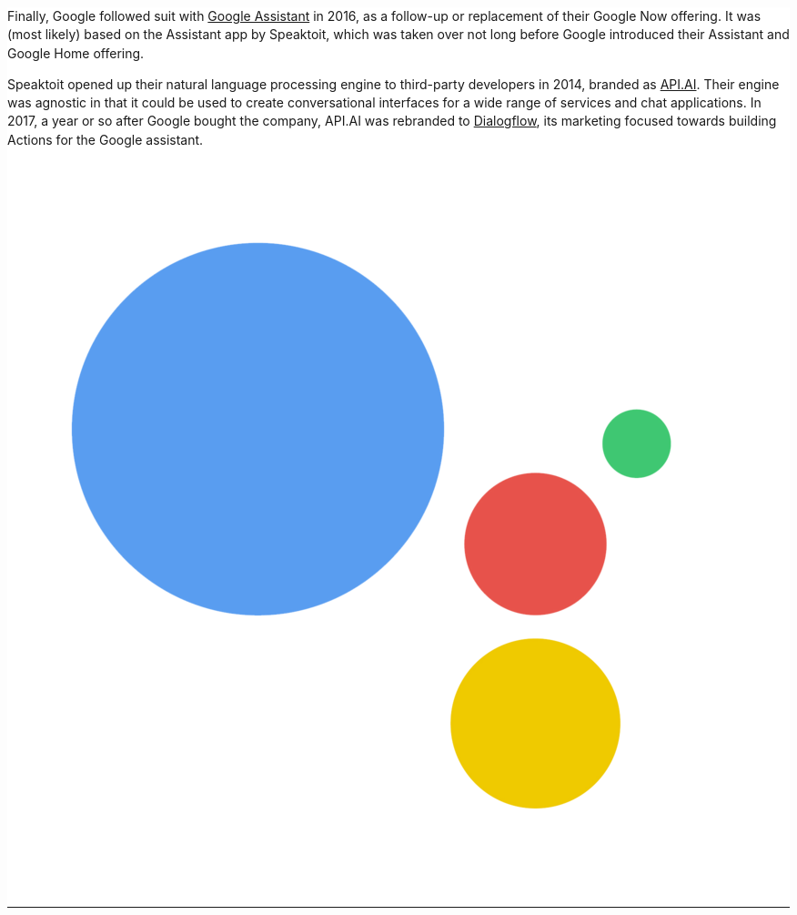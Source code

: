 Finally, Google followed suit with [Google Assistant](https://assistant.google.com) in 2016, as a follow-up or replacement of their Google Now offering. It was (most likely) based on the Assistant app by Speaktoit, which was taken over not long before Google introduced their Assistant and Google Home offering.

Speaktoit opened up their natural language processing engine to third-party developers in 2014, branded as [API.AI](https://api.ai). Their engine was agnostic in that it could be used to create conversational interfaces for a wide range of services and chat applications. In 2017, a year or so after Google bought the company, API.AI was rebranded to [Dialogflow](https://dialogflow.com/), its marketing focused towards building Actions for the Google assistant.

![Google Assistant](dialogflow/Google_Assistant_logo.png)

---